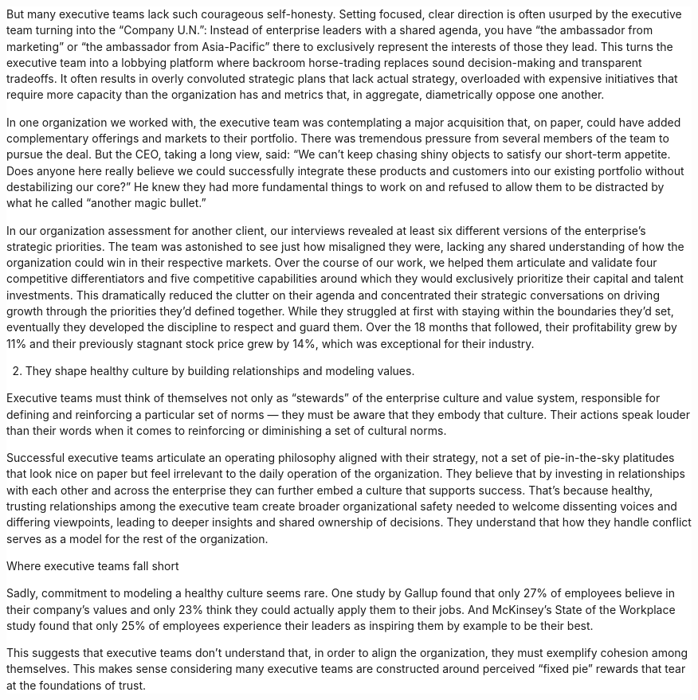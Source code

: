 But many executive teams lack such courageous self-honesty. Setting focused, clear direction is often usurped by the executive team turning into the “Company U.N.”: Instead of enterprise leaders with a shared agenda, you have “the ambassador from marketing” or “the ambassador from Asia-Pacific” there to exclusively represent the interests of those they lead. This turns the executive team into a lobbying platform where backroom horse-trading replaces sound decision-making and transparent tradeoffs. It often results in overly convoluted strategic plans that lack actual strategy, overloaded with expensive initiatives that require more capacity than the organization has and metrics that, in aggregate, diametrically oppose one another.

In one organization we worked with, the executive team was contemplating a major acquisition that, on paper, could have added complementary offerings and markets to their portfolio. There was tremendous pressure from several members of the team to pursue the deal. But the CEO, taking a long view, said: “We can’t keep chasing shiny objects to satisfy our short-term appetite. Does anyone here really believe we could successfully integrate these products and customers into our existing portfolio without destabilizing our core?” He knew they had more fundamental things to work on and refused to allow them to be distracted by what he called “another magic bullet.”

In our organization assessment for another client, our interviews revealed at least six different versions of the enterprise’s strategic priorities. The team was astonished to see just how misaligned they were, lacking any shared understanding of how the organization could win in their respective markets. Over the course of our work, we helped them articulate and validate four competitive differentiators and five competitive capabilities around which they would exclusively prioritize their capital and talent investments. This dramatically reduced the clutter on their agenda and concentrated their strategic conversations on driving growth through the priorities they’d defined together. While they struggled at first with staying within the boundaries they’d set, eventually they developed the discipline to respect and guard them. Over the 18 months that followed, their profitability grew by 11% and their previously stagnant stock price grew by 14%, which was exceptional for their industry.

2. They shape healthy culture by building relationships and modeling values.

Executive teams must think of themselves not only as “stewards” of the enterprise culture and value system, responsible for defining and reinforcing a particular set of norms — they must be aware that they embody that culture. Their actions speak louder than their words when it comes to reinforcing or diminishing a set of cultural norms.

Successful executive teams articulate an operating philosophy aligned with their strategy, not a set of pie-in-the-sky platitudes that look nice on paper but feel irrelevant to the daily operation of the organization. They believe that by investing in relationships with each other and across the enterprise they can further embed a culture that supports success. That’s because healthy, trusting relationships among the executive team create broader organizational safety needed to welcome dissenting voices and differing viewpoints, leading to deeper insights and shared ownership of decisions. They understand that how they handle conflict serves as a model for the rest of the organization.

Where executive teams fall short

Sadly, commitment to modeling a healthy culture seems rare. One study by Gallup found that only 27% of employees believe in their company’s values and only 23% think they could actually apply them to their jobs. And McKinsey’s State of the Workplace study found that only 25% of employees experience their leaders as inspiring them by example to be their best.

This suggests that executive teams don’t understand that, in order to align the organization, they must exemplify cohesion among themselves. This makes sense considering many executive teams are constructed around perceived “fixed pie” rewards that tear at the foundations of trust.
